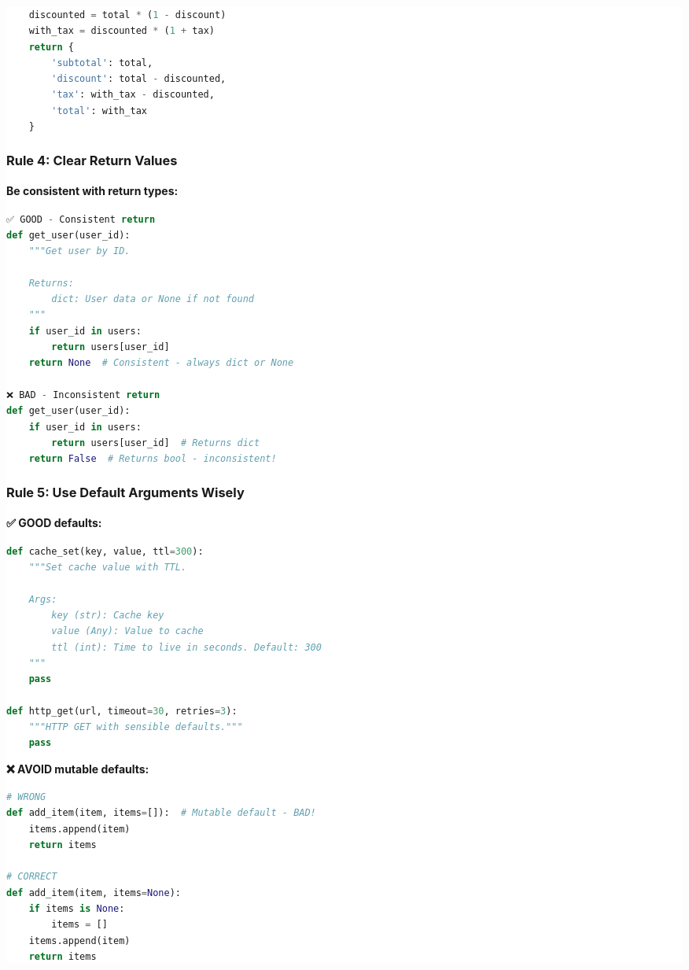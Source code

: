 ```python
    discounted = total * (1 - discount)
    with_tax = discounted * (1 + tax)
    return {
        'subtotal': total,
        'discount': total - discounted,
        'tax': with_tax - discounted,
        'total': with_tax
    }
```

### Rule 4: Clear Return Values

**Be consistent with return types:**
```python
✅ GOOD - Consistent return
def get_user(user_id):
    """Get user by ID.
    
    Returns:
        dict: User data or None if not found
    """
    if user_id in users:
        return users[user_id]
    return None  # Consistent - always dict or None

❌ BAD - Inconsistent return
def get_user(user_id):
    if user_id in users:
        return users[user_id]  # Returns dict
    return False  # Returns bool - inconsistent!
```

### Rule 5: Use Default Arguments Wisely

**✅ GOOD defaults:**
```python
def cache_set(key, value, ttl=300):
    """Set cache value with TTL.
    
    Args:
        key (str): Cache key
        value (Any): Value to cache
        ttl (int): Time to live in seconds. Default: 300
    """
    pass

def http_get(url, timeout=30, retries=3):
    """HTTP GET with sensible defaults."""
    pass
```

**❌ AVOID mutable defaults:**
```python
# WRONG
def add_item(item, items=[]):  # Mutable default - BAD!
    items.append(item)
    return items

# CORRECT
def add_item(item, items=None):
    if items is None:
        items = []
    items.append(item)
    return items
```